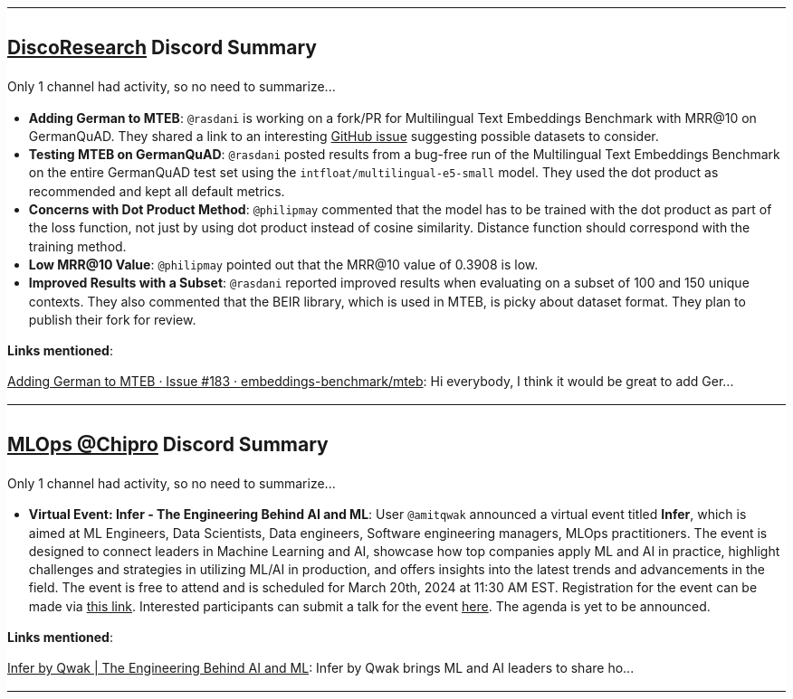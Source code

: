 
        

---

## [DiscoResearch](https://discord.com/channels/1178995845727785010) Discord Summary

Only 1 channel had activity, so no need to summarize...

- **Adding German to MTEB**: `@rasdani` is working on a fork/PR for Multilingual Text Embeddings Benchmark with MRR@10 on GermanQuAD. They shared a link to an interesting [GitHub issue](https://github.com/embeddings-benchmark/mteb/issues/183) suggesting possible datasets to consider.
- **Testing MTEB on GermanQuAD**: `@rasdani` posted results from a bug-free run of the Multilingual Text Embeddings Benchmark on the entire GermanQuAD test set using the `intfloat/multilingual-e5-small` model. They used the dot product as recommended and kept all default metrics.
- **Concerns with Dot Product Method**: `@philipmay` commented that the model has to be trained with the dot product as part of the loss function, not just by using dot product instead of cosine similarity. Distance function should correspond with the training method.
- **Low MRR@10 Value**: `@philipmay` pointed out that the MRR@10 value of 0.3908 is low.
- **Improved Results with a Subset**: `@rasdani` reported improved results when evaluating on a subset of 100 and 150 unique contexts. They also commented that the BEIR library, which is used in MTEB, is picky about dataset format. They plan to publish their fork for review.

**Links mentioned**:

[Adding German to MTEB · Issue #183 · embeddings-benchmark/mteb](https://github.com/embeddings-benchmark/mteb/issues/183): Hi everybody, I think it would be great to add Ger...

        

---

## [MLOps @Chipro](https://discord.com/channels/814557108065534033) Discord Summary

Only 1 channel had activity, so no need to summarize...

- **Virtual Event: Infer - The Engineering Behind AI and ML**: User `@amitqwak` announced a virtual event titled **Infer**, which is aimed at ML Engineers, Data Scientists, Data engineers, Software engineering managers, MLOps practitioners. The event is designed to connect leaders in Machine Learning and AI, showcase how top companies apply ML and AI in practice, highlight challenges and strategies in utilizing ML/AI in production, and offers insights into the latest trends and advancements in the field. The event is free to attend and is scheduled for March 20th, 2024 at 11:30 AM EST. Registration for the event can be made via [this link](https://www.qwak.com/infer/infer-march-2024?utm_source=Chip_Hyuen&utm_medium=Discord&utm_campaign=Infer_March20). Interested participants can submit a talk for the event [here](https://forms.gle/ogY5xcPHVhc7iSQg8). The agenda is yet to be announced.

**Links mentioned**:

[Infer by Qwak | The Engineering Behind AI and ML](https://www.qwak.com/infer/infer-march-2024?utm_source=Chip_Hyuen&utm_medium=Discord&utm_campaign=Infer_March20): Infer by Qwak brings ML and AI leaders to share ho...

        

---
